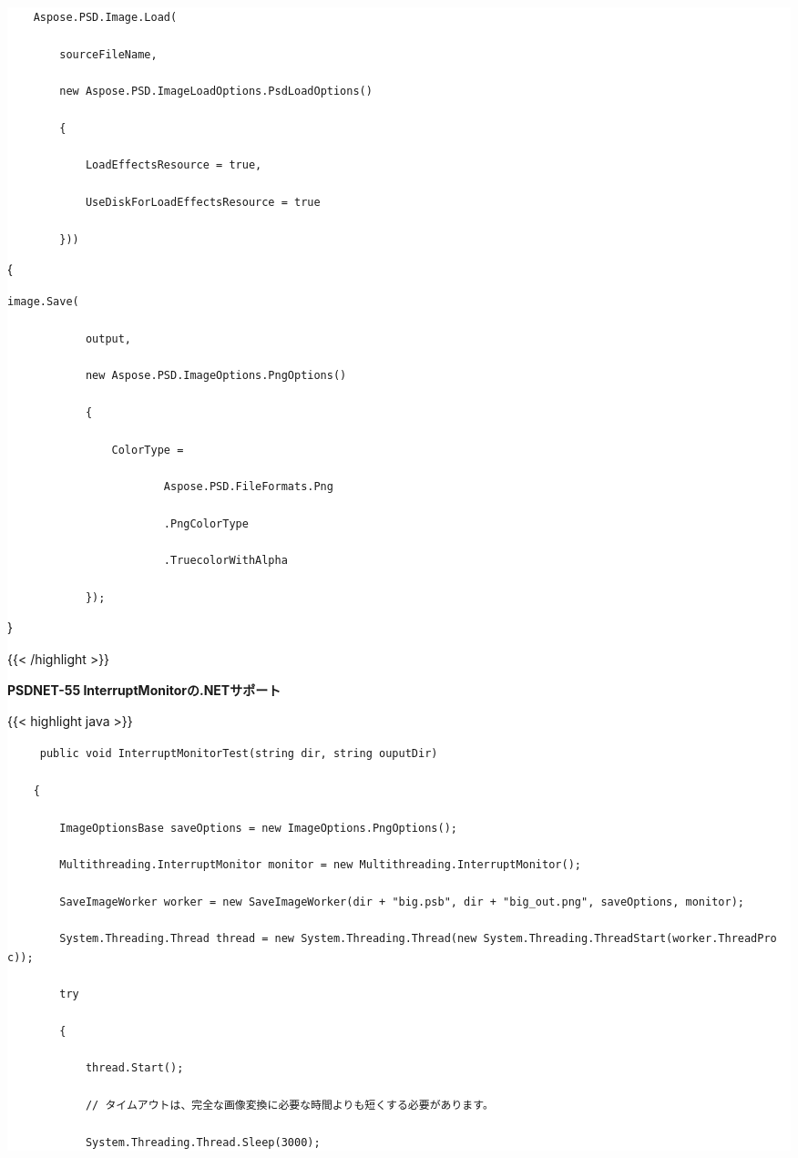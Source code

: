         Aspose.PSD.Image.Load(

            sourceFileName,

            new Aspose.PSD.ImageLoadOptions.PsdLoadOptions()

            {

                LoadEffectsResource = true,

                UseDiskForLoadEffectsResource = true

            }))

{

    image.Save(

                output,

                new Aspose.PSD.ImageOptions.PngOptions()

                {

                    ColorType =

                            Aspose.PSD.FileFormats.Png

                            .PngColorType

                            .TruecolorWithAlpha

                });

}

{{< /highlight >}}

**PSDNET-55 InterruptMonitorの.NETサポート**

{{< highlight java >}}

         public void InterruptMonitorTest(string dir, string ouputDir)

        {

            ImageOptionsBase saveOptions = new ImageOptions.PngOptions();

            Multithreading.InterruptMonitor monitor = new Multithreading.InterruptMonitor();

            SaveImageWorker worker = new SaveImageWorker(dir + "big.psb", dir + "big_out.png", saveOptions, monitor);

            System.Threading.Thread thread = new System.Threading.Thread(new System.Threading.ThreadStart(worker.ThreadProc));

            try

            {

                thread.Start();

                // タイムアウトは、完全な画像変換に必要な時間よりも短くする必要があります。

                System.Threading.Thread.Sleep(3000);
